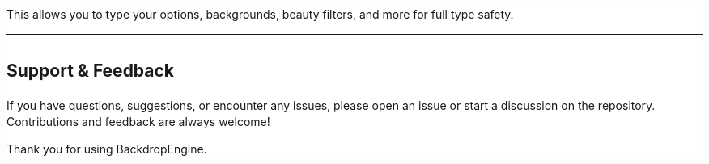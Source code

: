 This allows you to type your options, backgrounds, beauty filters, and more for full type safety.

---

## Support & Feedback

If you have questions, suggestions, or encounter any issues, please open an issue or start a discussion on the repository. Contributions and feedback are always welcome!

Thank you for using BackdropEngine.